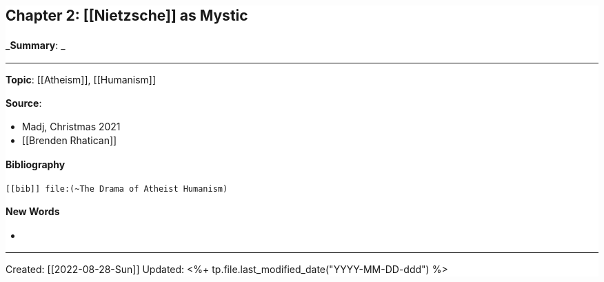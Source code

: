 

## Chapter 2: [[Nietzsche]] as Mystic
_**Summary**: _



--- 
**Topic**: [[Atheism]], [[Humanism]]

**Source**: 
- Madj, Christmas 2021 
- [[Brenden Rhatican]]

**Bibliography**

```query
[[bib]] file:(~The Drama of Atheist Humanism)
```
 

**New Words**

- 

---
Created: [[2022-08-28-Sun]]
Updated: <%+ tp.file.last_modified_date("YYYY-MM-DD-ddd") %>

